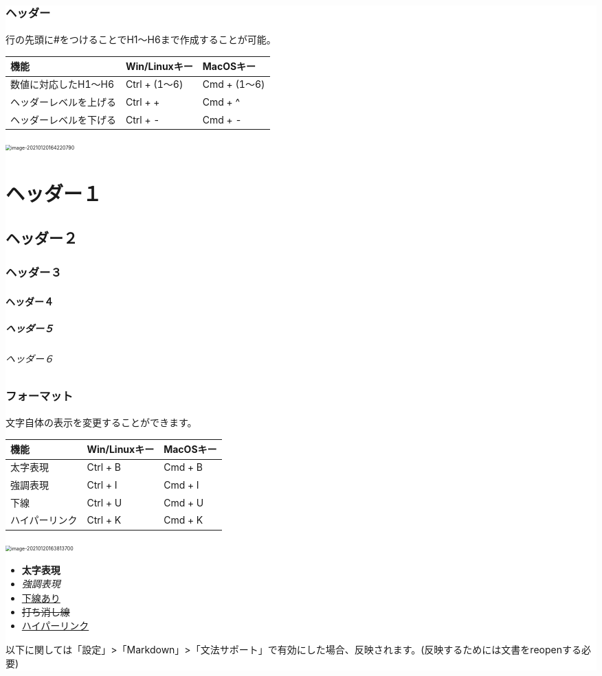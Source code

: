 

### ヘッダー

行の先頭に#をつけることでH1〜H6まで作成することが可能。

| 機能                   | Win/Linuxキー | MacOSキー    |
| :--------------------- | :------------ | :----------- |
| 数値に対応したH1〜H6   | Ctrl + (1〜6) | Cmd + (1〜6) |
| ヘッダーレベルを上げる | Ctrl + +      | Cmd + ^      |
| ヘッダーレベルを下げる | Ctrl + -      | Cmd + -      |

<img src="/Users/gaojian/Library/Application Support/typora-user-images/image-20210120164220790.png" alt="image-20210120164220790" style="zoom:50%;" />

# ヘッダー１

## ヘッダー２

### ヘッダー３

#### ヘッダー４

##### ヘッダー５

###### ヘッダー６



### フォーマット

文字自体の表示を変更することができます。

| 機能           | Win/Linuxキー | MacOSキー |
| :------------- | :------------ | :-------- |
| 太字表現       | Ctrl + B      | Cmd + B   |
| 強調表現       | Ctrl + I      | Cmd + I   |
| 下線           | Ctrl + U      | Cmd + U   |
| ハイパーリンク | Ctrl + K      | Cmd + K   |

<img src="/Users/gaojian/Library/Application Support/typora-user-images/image-20210120163813700.png" alt="image-20210120163813700" style="zoom:50%;" />

- **太字表現**
- *強調表現*
- <u>下線あり</u>
- ~~打ち消し線~~ 
- [ハイパーリンク](https://www.google.co.jp)

以下に関しては「設定」>「Markdown」>「文法サポート」で有効にした場合、反映されます。(反映するためには文書をreopenする必要)
